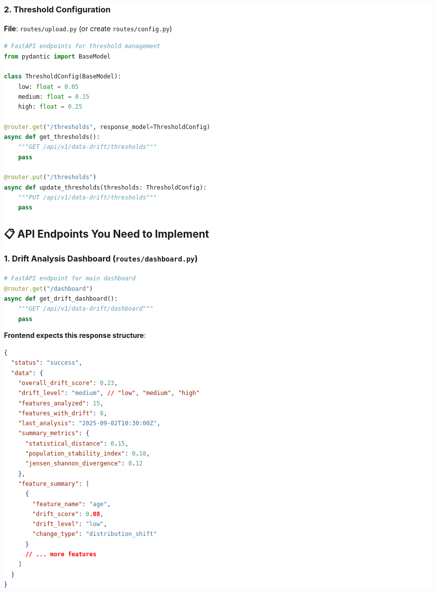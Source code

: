 ### 2. Threshold Configuration

**File**: `routes/upload.py` (or create `routes/config.py`)
```python
# FastAPI endpoints for threshold management
from pydantic import BaseModel

class ThresholdConfig(BaseModel):
    low: float = 0.05
    medium: float = 0.15
    high: float = 0.25

@router.get("/thresholds", response_model=ThresholdConfig)
async def get_thresholds():
    """GET /api/v1/data-drift/thresholds"""
    pass

@router.put("/thresholds")
async def update_thresholds(thresholds: ThresholdConfig):
    """PUT /api/v1/data-drift/thresholds"""
    pass
```

## 📋 API Endpoints You Need to Implement

### 1. Drift Analysis Dashboard (`routes/dashboard.py`)

```python
# FastAPI endpoint for main dashboard
@router.get("/dashboard")
async def get_drift_dashboard():
    """GET /api/v1/data-drift/dashboard"""
    pass
```

**Frontend expects this response structure**:
```json
{
  "status": "success",
  "data": {
    "overall_drift_score": 0.23,
    "drift_level": "medium", // "low", "medium", "high"
    "features_analyzed": 15,
    "features_with_drift": 8,
    "last_analysis": "2025-09-02T10:30:00Z",
    "summary_metrics": {
      "statistical_distance": 0.15,
      "population_stability_index": 0.18,
      "jensen_shannon_divergence": 0.12
    },
    "feature_summary": [
      {
        "feature_name": "age",
        "drift_score": 0.08,
        "drift_level": "low",
        "change_type": "distribution_shift"
      }
      // ... more features
    ]
  }
}
```
